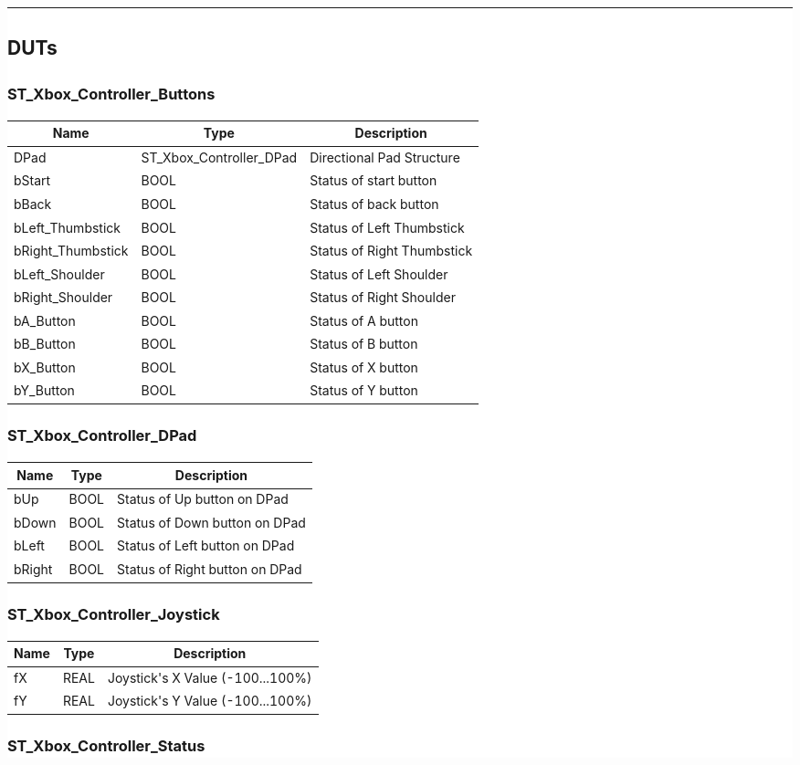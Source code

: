 

---

## DUTs

### **ST_Xbox_Controller_Buttons**

| Name              | Type                      | Description               |
| ----------------- | ------------------------- | ------------------------- |
| DPad              | ST_Xbox_Controller_DPad   | Directional Pad Structure |
| bStart            | BOOL                      | Status of start button    |
| bBack             | BOOL                      | Status of back button     |
| bLeft_Thumbstick  | BOOL                      | Status of Left Thumbstick |
| bRight_Thumbstick | BOOL                      | Status of Right Thumbstick|
| bLeft_Shoulder    | BOOL                      | Status of Left Shoulder   |
| bRight_Shoulder   | BOOL                      | Status of Right Shoulder  |
| bA_Button         | BOOL                      | Status of A button        |
| bB_Button         | BOOL                      | Status of B button        |
| bX_Button         | BOOL                      | Status of X button        |
| bY_Button         | BOOL                      | Status of Y button        |

### **ST_Xbox_Controller_DPad**

| Name              | Type                      | Description                   |
| ----------------- | ------------------------- | ----------------------------- |
| bUp               | BOOL                      | Status of Up button on DPad   |
| bDown             | BOOL                      | Status of Down button on DPad |
| bLeft             | BOOL                      | Status of Left button on DPad |
| bRight            | BOOL                      | Status of Right button on DPad|

### **ST_Xbox_Controller_Joystick**

| Name              | Type                      | Description                        |
| ----------------- | ------------------------- | ---------------------------------- |
| fX                | REAL                      | Joystick's X Value (-100...100%)   |
| fY                | REAL                      | Joystick's Y Value (-100...100%)   |


### **ST_Xbox_Controller_Status**
